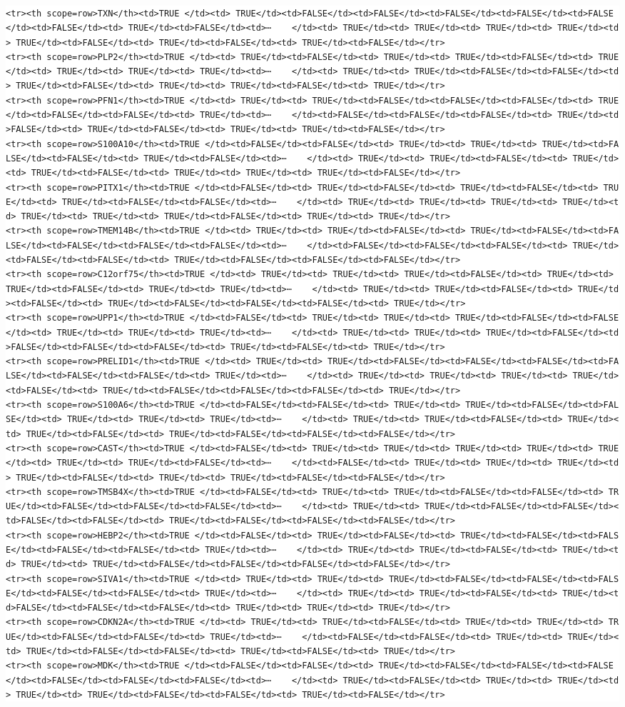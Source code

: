 	<tr><th scope=row>TXN</th><td>TRUE </td><td> TRUE</td><td>FALSE</td><td>FALSE</td><td>FALSE</td><td>FALSE</td><td>FALSE</td><td>FALSE</td><td> TRUE</td><td>FALSE</td><td>⋯    </td><td> TRUE</td><td> TRUE</td><td> TRUE</td><td> TRUE</td><td> TRUE</td><td>FALSE</td><td> TRUE</td><td>FALSE</td><td> TRUE</td><td>FALSE</td></tr>
	<tr><th scope=row>PLP2</th><td>TRUE </td><td> TRUE</td><td>FALSE</td><td> TRUE</td><td> TRUE</td><td>FALSE</td><td> TRUE</td><td> TRUE</td><td> TRUE</td><td> TRUE</td><td>⋯    </td><td> TRUE</td><td> TRUE</td><td>FALSE</td><td>FALSE</td><td> TRUE</td><td>FALSE</td><td> TRUE</td><td> TRUE</td><td>FALSE</td><td> TRUE</td></tr>
	<tr><th scope=row>PFN1</th><td>TRUE </td><td> TRUE</td><td> TRUE</td><td>FALSE</td><td>FALSE</td><td>FALSE</td><td> TRUE</td><td>FALSE</td><td>FALSE</td><td> TRUE</td><td>⋯    </td><td>FALSE</td><td>FALSE</td><td>FALSE</td><td> TRUE</td><td>FALSE</td><td> TRUE</td><td>FALSE</td><td> TRUE</td><td> TRUE</td><td>FALSE</td></tr>
	<tr><th scope=row>S100A10</th><td>TRUE </td><td>FALSE</td><td>FALSE</td><td> TRUE</td><td> TRUE</td><td> TRUE</td><td>FALSE</td><td>FALSE</td><td> TRUE</td><td>FALSE</td><td>⋯    </td><td> TRUE</td><td> TRUE</td><td>FALSE</td><td> TRUE</td><td> TRUE</td><td>FALSE</td><td> TRUE</td><td> TRUE</td><td> TRUE</td><td>FALSE</td></tr>
	<tr><th scope=row>PITX1</th><td>TRUE </td><td>FALSE</td><td> TRUE</td><td>FALSE</td><td> TRUE</td><td>FALSE</td><td> TRUE</td><td> TRUE</td><td>FALSE</td><td>FALSE</td><td>⋯    </td><td> TRUE</td><td> TRUE</td><td> TRUE</td><td> TRUE</td><td> TRUE</td><td> TRUE</td><td> TRUE</td><td>FALSE</td><td> TRUE</td><td> TRUE</td></tr>
	<tr><th scope=row>TMEM14B</th><td>TRUE </td><td> TRUE</td><td> TRUE</td><td>FALSE</td><td> TRUE</td><td>FALSE</td><td>FALSE</td><td>FALSE</td><td>FALSE</td><td>FALSE</td><td>⋯    </td><td>FALSE</td><td>FALSE</td><td>FALSE</td><td> TRUE</td><td>FALSE</td><td>FALSE</td><td> TRUE</td><td>FALSE</td><td>FALSE</td><td>FALSE</td></tr>
	<tr><th scope=row>C12orf75</th><td>TRUE </td><td> TRUE</td><td> TRUE</td><td> TRUE</td><td>FALSE</td><td> TRUE</td><td> TRUE</td><td>FALSE</td><td> TRUE</td><td> TRUE</td><td>⋯    </td><td> TRUE</td><td> TRUE</td><td>FALSE</td><td> TRUE</td><td>FALSE</td><td> TRUE</td><td>FALSE</td><td>FALSE</td><td>FALSE</td><td> TRUE</td></tr>
	<tr><th scope=row>UPP1</th><td>TRUE </td><td>FALSE</td><td> TRUE</td><td> TRUE</td><td> TRUE</td><td>FALSE</td><td>FALSE</td><td> TRUE</td><td> TRUE</td><td> TRUE</td><td>⋯    </td><td> TRUE</td><td> TRUE</td><td> TRUE</td><td>FALSE</td><td>FALSE</td><td>FALSE</td><td>FALSE</td><td> TRUE</td><td>FALSE</td><td> TRUE</td></tr>
	<tr><th scope=row>PRELID1</th><td>TRUE </td><td> TRUE</td><td> TRUE</td><td>FALSE</td><td>FALSE</td><td>FALSE</td><td>FALSE</td><td>FALSE</td><td>FALSE</td><td> TRUE</td><td>⋯    </td><td> TRUE</td><td> TRUE</td><td> TRUE</td><td> TRUE</td><td>FALSE</td><td> TRUE</td><td>FALSE</td><td>FALSE</td><td>FALSE</td><td> TRUE</td></tr>
	<tr><th scope=row>S100A6</th><td>TRUE </td><td>FALSE</td><td>FALSE</td><td> TRUE</td><td> TRUE</td><td>FALSE</td><td>FALSE</td><td> TRUE</td><td> TRUE</td><td> TRUE</td><td>⋯    </td><td> TRUE</td><td> TRUE</td><td>FALSE</td><td> TRUE</td><td> TRUE</td><td>FALSE</td><td> TRUE</td><td>FALSE</td><td>FALSE</td><td>FALSE</td></tr>
	<tr><th scope=row>CAST</th><td>TRUE </td><td>FALSE</td><td> TRUE</td><td> TRUE</td><td> TRUE</td><td> TRUE</td><td> TRUE</td><td> TRUE</td><td> TRUE</td><td>FALSE</td><td>⋯    </td><td>FALSE</td><td> TRUE</td><td> TRUE</td><td> TRUE</td><td> TRUE</td><td>FALSE</td><td> TRUE</td><td> TRUE</td><td>FALSE</td><td>FALSE</td></tr>
	<tr><th scope=row>TMSB4X</th><td>TRUE </td><td>FALSE</td><td> TRUE</td><td> TRUE</td><td>FALSE</td><td>FALSE</td><td> TRUE</td><td>FALSE</td><td>FALSE</td><td>FALSE</td><td>⋯    </td><td> TRUE</td><td> TRUE</td><td>FALSE</td><td>FALSE</td><td>FALSE</td><td>FALSE</td><td> TRUE</td><td>FALSE</td><td>FALSE</td><td>FALSE</td></tr>
	<tr><th scope=row>HEBP2</th><td>TRUE </td><td>FALSE</td><td> TRUE</td><td>FALSE</td><td> TRUE</td><td>FALSE</td><td>FALSE</td><td>FALSE</td><td>FALSE</td><td> TRUE</td><td>⋯    </td><td> TRUE</td><td> TRUE</td><td>FALSE</td><td> TRUE</td><td> TRUE</td><td> TRUE</td><td>FALSE</td><td>FALSE</td><td>FALSE</td><td>FALSE</td></tr>
	<tr><th scope=row>SIVA1</th><td>TRUE </td><td> TRUE</td><td> TRUE</td><td> TRUE</td><td>FALSE</td><td>FALSE</td><td>FALSE</td><td>FALSE</td><td>FALSE</td><td> TRUE</td><td>⋯    </td><td> TRUE</td><td> TRUE</td><td>FALSE</td><td> TRUE</td><td>FALSE</td><td>FALSE</td><td>FALSE</td><td> TRUE</td><td> TRUE</td><td> TRUE</td></tr>
	<tr><th scope=row>CDKN2A</th><td>TRUE </td><td> TRUE</td><td> TRUE</td><td>FALSE</td><td> TRUE</td><td> TRUE</td><td> TRUE</td><td>FALSE</td><td>FALSE</td><td> TRUE</td><td>⋯    </td><td>FALSE</td><td>FALSE</td><td> TRUE</td><td> TRUE</td><td> TRUE</td><td>FALSE</td><td>FALSE</td><td> TRUE</td><td>FALSE</td><td> TRUE</td></tr>
	<tr><th scope=row>MDK</th><td>TRUE </td><td>FALSE</td><td>FALSE</td><td> TRUE</td><td>FALSE</td><td>FALSE</td><td>FALSE</td><td>FALSE</td><td>FALSE</td><td>FALSE</td><td>⋯    </td><td> TRUE</td><td>FALSE</td><td> TRUE</td><td> TRUE</td><td> TRUE</td><td> TRUE</td><td>FALSE</td><td>FALSE</td><td> TRUE</td><td>FALSE</td></tr>